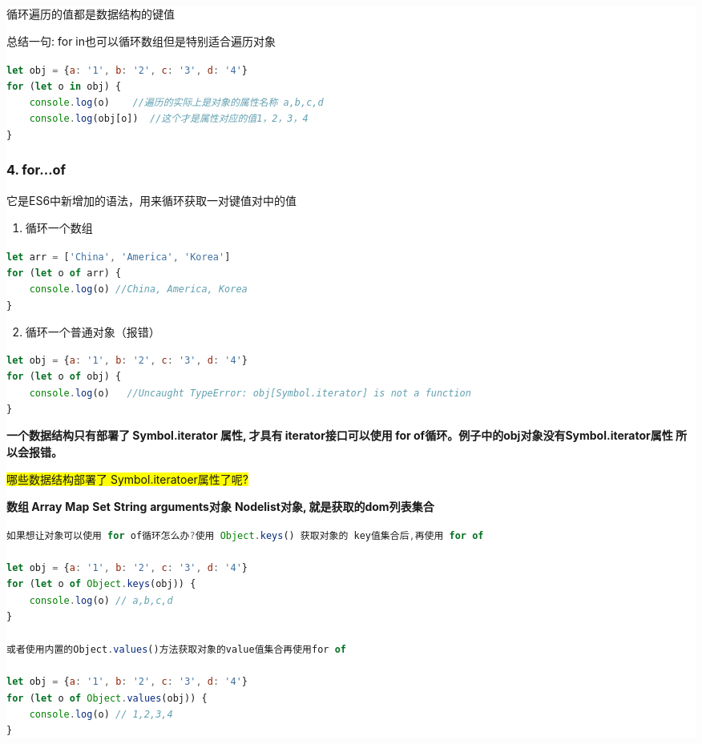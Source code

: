 循环遍历的值都是数据结构的键值

总结一句: for in也可以循环数组但是特别适合遍历对象

```js
let obj = {a: '1', b: '2', c: '3', d: '4'}
for (let o in obj) {
    console.log(o)    //遍历的实际上是对象的属性名称 a,b,c,d
    console.log(obj[o])  //这个才是属性对应的值1，2，3，4
}

```



### 4. for…of

它是ES6中新增加的语法，用来循环获取一对键值对中的值

1. 循环一个数组

```js
let arr = ['China', 'America', 'Korea']
for (let o of arr) {
    console.log(o) //China, America, Korea
}

```

2. 循环一个普通对象（报错）

```js
let obj = {a: '1', b: '2', c: '3', d: '4'}
for (let o of obj) {
    console.log(o)   //Uncaught TypeError: obj[Symbol.iterator] is not a function
}

```

**一个数据结构只有部署了 Symbol.iterator 属性, 才具有 iterator接口可以使用 for of循环。例子中的obj对象没有Symbol.iterator属性 所以会报错。**

<span style="background:yellow">哪些数据结构部署了 Symbol.iteratoer属性了呢?</span>

**数组 Array**
**Map**
**Set**
**String**
**arguments对象**
**Nodelist对象, 就是获取的dom列表集合**

```js
如果想让对象可以使用 for of循环怎么办?使用 Object.keys() 获取对象的 key值集合后,再使用 for of

let obj = {a: '1', b: '2', c: '3', d: '4'}
for (let o of Object.keys(obj)) {
    console.log(o) // a,b,c,d
}

或者使用内置的Object.values()方法获取对象的value值集合再使用for of

let obj = {a: '1', b: '2', c: '3', d: '4'}
for (let o of Object.values(obj)) {
    console.log(o) // 1,2,3,4
}
```

